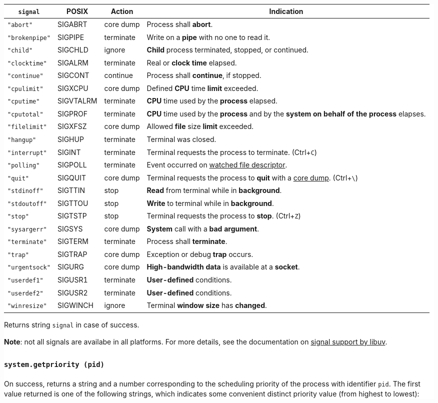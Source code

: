 | `signal` | POSIX | Action | Indication |
| -------- | ----- | ------ | ---------- |
| `"abort"` | SIGABRT | core dump | Process shall **abort**. |
| `"brokenpipe"` | SIGPIPE | terminate | Write on a **pipe** with no one to read it. |
| `"child"` | SIGCHLD | ignore | **Child** process terminated, stopped, or continued. |
| `"clocktime"` | SIGALRM | terminate | Real or **clock time** elapsed. |
| `"continue"` | SIGCONT | continue | Process shall **continue**, if stopped. |
| `"cpulimit"` | SIGXCPU | core dump | Defined **CPU** time **limit** exceeded. |
| `"cputime"` | SIGVTALRM | terminate | **CPU** time used by the **process** elapsed. |
| `"cputotal"` | SIGPROF | terminate | **CPU** time used by the **process** and by the **system on behalf of the process** elapses. |
| `"filelimit"` | SIGXFSZ | core dump | Allowed **file** size **limit** exceeded. |
| `"hangup"` | SIGHUP | terminate | Terminal was closed. |
| `"interrupt"` | SIGINT | terminate | Terminal requests the process to terminate. (Ctrl+`C`) |
| `"polling"` | SIGPOLL | terminate | Event occurred on [watched file descriptor](https://pubs.opengroup.org/onlinepubs/9699919799/functions/ioctl.html). |
| `"quit"` | SIGQUIT | core dump | Terminal requests the process to **quit** with a [core dump](https://en.wikipedia.org/wiki/Core_dump). (Ctrl+`\`) |
| `"stdinoff"` | SIGTTIN | stop | **Read** from terminal while in **background**. |
| `"stdoutoff"` | SIGTTOU | stop | **Write** to terminal while in **background**. |
| `"stop"` | SIGTSTP | stop | Terminal requests the process to **stop**. (Ctrl+`Z`) |
| `"sysargerr"` | SIGSYS | core dump | **System** call with a **bad argument**. |
| `"terminate"` | SIGTERM | terminate | Process shall **terminate**. |
| `"trap"` | SIGTRAP | core dump | Exception or debug **trap** occurs. |
| `"urgentsock"` | SIGURG | core dump | **High-bandwidth data** is available at a **socket**. |
| `"userdef1"` | SIGUSR1 | terminate | **User-defined** conditions. |
| `"userdef2"` | SIGUSR2 | terminate | **User-defined** conditions. |
| `"winresize"` | SIGWINCH | ignore | Terminal **window size** has **changed**. |

Returns string `signal` in case of success.

**Note**: not all signals are availabe in all platforms.
For more details,
see the documentation on [signal support by libuv](http://docs.libuv.org/en/v1.x/signal.html).

### `system.getpriority (pid)`

On success,
returns a string and a number corresponding to the scheduling priority of the process with identifier `pid`.
The first value returned is one of the following strings,
which indicates some convenient distinct priority value (from highest to lowest):

